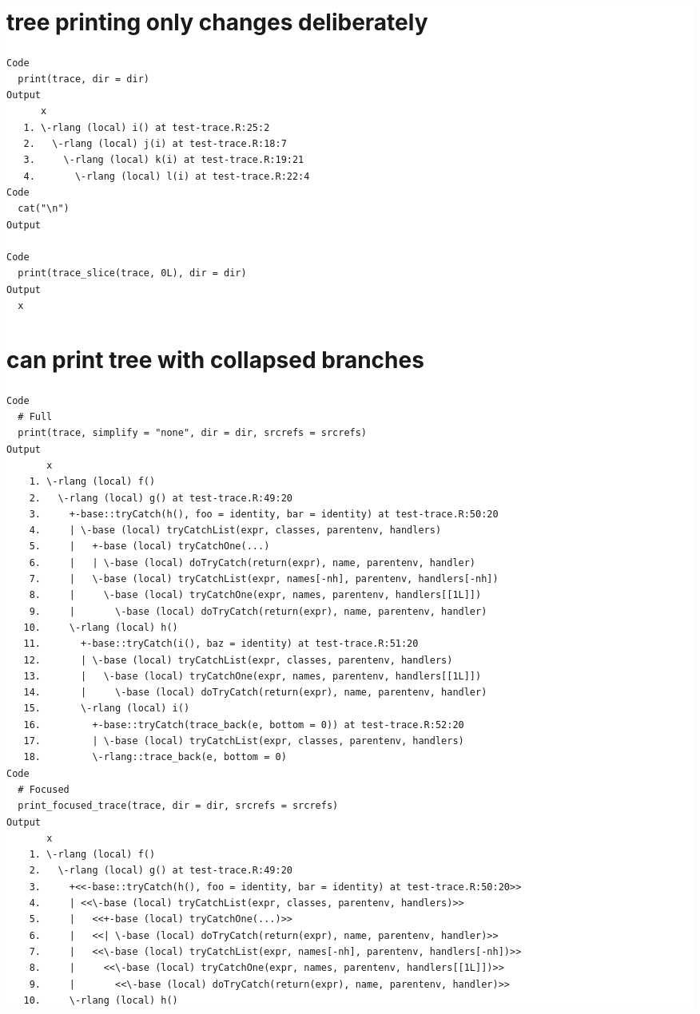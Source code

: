 # tree printing only changes deliberately

    Code
      print(trace, dir = dir)
    Output
          x
       1. \-rlang (local) i() at test-trace.R:25:2
       2.   \-rlang (local) j(i) at test-trace.R:18:7
       3.     \-rlang (local) k(i) at test-trace.R:19:21
       4.       \-rlang (local) l(i) at test-trace.R:22:4
    Code
      cat("\n")
    Output
      
    Code
      print(trace_slice(trace, 0L), dir = dir)
    Output
      x

# can print tree with collapsed branches

    Code
      # Full
      print(trace, simplify = "none", dir = dir, srcrefs = srcrefs)
    Output
           x
        1. \-rlang (local) f()
        2.   \-rlang (local) g() at test-trace.R:49:20
        3.     +-base::tryCatch(h(), foo = identity, bar = identity) at test-trace.R:50:20
        4.     | \-base (local) tryCatchList(expr, classes, parentenv, handlers)
        5.     |   +-base (local) tryCatchOne(...)
        6.     |   | \-base (local) doTryCatch(return(expr), name, parentenv, handler)
        7.     |   \-base (local) tryCatchList(expr, names[-nh], parentenv, handlers[-nh])
        8.     |     \-base (local) tryCatchOne(expr, names, parentenv, handlers[[1L]])
        9.     |       \-base (local) doTryCatch(return(expr), name, parentenv, handler)
       10.     \-rlang (local) h()
       11.       +-base::tryCatch(i(), baz = identity) at test-trace.R:51:20
       12.       | \-base (local) tryCatchList(expr, classes, parentenv, handlers)
       13.       |   \-base (local) tryCatchOne(expr, names, parentenv, handlers[[1L]])
       14.       |     \-base (local) doTryCatch(return(expr), name, parentenv, handler)
       15.       \-rlang (local) i()
       16.         +-base::tryCatch(trace_back(e, bottom = 0)) at test-trace.R:52:20
       17.         | \-base (local) tryCatchList(expr, classes, parentenv, handlers)
       18.         \-rlang::trace_back(e, bottom = 0)
    Code
      # Focused
      print_focused_trace(trace, dir = dir, srcrefs = srcrefs)
    Output
           x
        1. \-rlang (local) f()
        2.   \-rlang (local) g() at test-trace.R:49:20
        3.     +<<-base::tryCatch(h(), foo = identity, bar = identity) at test-trace.R:50:20>>
        4.     | <<\-base (local) tryCatchList(expr, classes, parentenv, handlers)>>
        5.     |   <<+-base (local) tryCatchOne(...)>>
        6.     |   <<| \-base (local) doTryCatch(return(expr), name, parentenv, handler)>>
        7.     |   <<\-base (local) tryCatchList(expr, names[-nh], parentenv, handlers[-nh])>>
        8.     |     <<\-base (local) tryCatchOne(expr, names, parentenv, handlers[[1L]])>>
        9.     |       <<\-base (local) doTryCatch(return(expr), name, parentenv, handler)>>
       10.     \-rlang (local) h()
